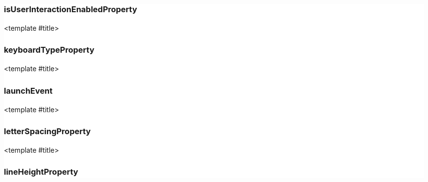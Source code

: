 ### isUserInteractionEnabledProperty

</template>

</APIRef>

</div>

<div class="isConst">

<APIRef for="34306" v-once>

<template #title>

### keyboardTypeProperty

</template>

</APIRef>

</div>

<div class="isConst">

<APIRef for="4792" v-once>

<template #title>

### launchEvent

</template>

</APIRef>

</div>

<div class="isConst">

<APIRef for="29220" v-once>

<template #title>

### letterSpacingProperty

</template>

</APIRef>

</div>

<div class="isConst">

<APIRef for="29226" v-once>

<template #title>

### lineHeightProperty

</template>

</APIRef>
